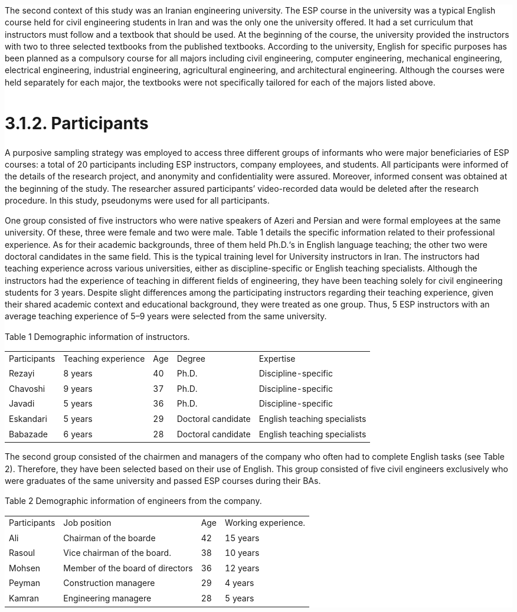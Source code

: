 The second context of this study was an Iranian engineering university. The ESP course in the university was a typical English course held for civil engineering students in Iran and was the only one the university offered. It had a set curriculum that instructors must follow and a textbook that should be used. At the beginning of the course, the university provided the instructors with two to three selected textbooks from the published textbooks. According to the university, English for specific purposes has been planned as a compulsory course for all majors including civil engineering, computer engineering, mechanical engineering, electrical engineering, industrial engineering, agricultural engineering, and architectural engineering. Although the courses were held separately for each major, the textbooks were not specifically tailored for each of the majors listed above.

# 3.1.2. Participants

A purposive sampling strategy was employed to access three different groups of informants who were major beneficiaries of ESP courses: a total of 20 participants including ESP instructors, company employees, and students. All participants were informed of the details of the research project, and anonymity and confidentiality were assured. Moreover, informed consent was obtained at the beginning of the study. The researcher assured participants’ video-recorded data would be deleted after the research procedure. In this study, pseudonyms were used for all participants.

One group consisted of five instructors who were native speakers of Azeri and Persian and were formal employees at the same university. Of these, three were female and two were male. Table 1 details the specific information related to their professional experience. As for their academic backgrounds, three of them held Ph.D.‘s in English language teaching; the other two were doctoral candidates in the same field. This is the typical training level for University instructors in Iran. The instructors had teaching experience across various universities, either as discipline-specific or English teaching specialists. Although the instructors had the experience of teaching in different fields of engineering, they have been teaching solely for civil engineering students for 3 years. Despite slight differences among the participating instructors regarding their teaching experience, given their shared academic context and educational background, they were treated as one group. Thus, 5 ESP instructors with an average teaching experience of 5–9 years were selected from the same university.

Table 1 Demographic information of instructors.   

<html><body><table><tr><td>Participants</td><td>Teaching experience</td><td>Age</td><td>Degree</td><td>Expertise</td></tr><tr><td> Rezayi</td><td>8 years</td><td> 40</td><td>Ph.D.</td><td>Discipline-specific</td></tr><tr><td>Chavoshi</td><td>9 years</td><td>37</td><td>Ph.D.</td><td>Discipline-specific</td></tr><tr><td> Javadi</td><td> 5 years</td><td>36</td><td>Ph.D.</td><td>Discipline-specific</td></tr><tr><td> Eskandari</td><td>5 years</td><td>29</td><td>Doctoral candidate</td><td>English teaching specialists</td></tr><tr><td>Babazade</td><td>6 years</td><td>28</td><td>Doctoral candidate</td><td>English teaching specialists</td></tr></table></body></html>

The second group consisted of the chairmen and managers of the company who often had to complete English tasks (see Table 2). Therefore, they have been selected based on their use of English. This group consisted of five civil engineers exclusively who were graduates of the same university and passed ESP courses during their BAs.

Table 2 Demographic information of engineers from the company.   

<html><body><table><tr><td>Participants</td><td>Job position</td><td>Age</td><td>Working experience.</td></tr><tr><td>Ali</td><td>Chairman of the boarde</td><td>42</td><td>15 years</td></tr><tr><td>Rasoul</td><td>Vice chairman of the board.</td><td>38</td><td>10 years</td></tr><tr><td>Mohsen</td><td>Member of the board of directors</td><td>36</td><td>12 years</td></tr><tr><td>Peyman</td><td>Construction managere</td><td>29</td><td>4 years</td></tr><tr><td>Kamran</td><td>Engineering managere</td><td>28</td><td> 5 years</td></tr></table></body></html>
